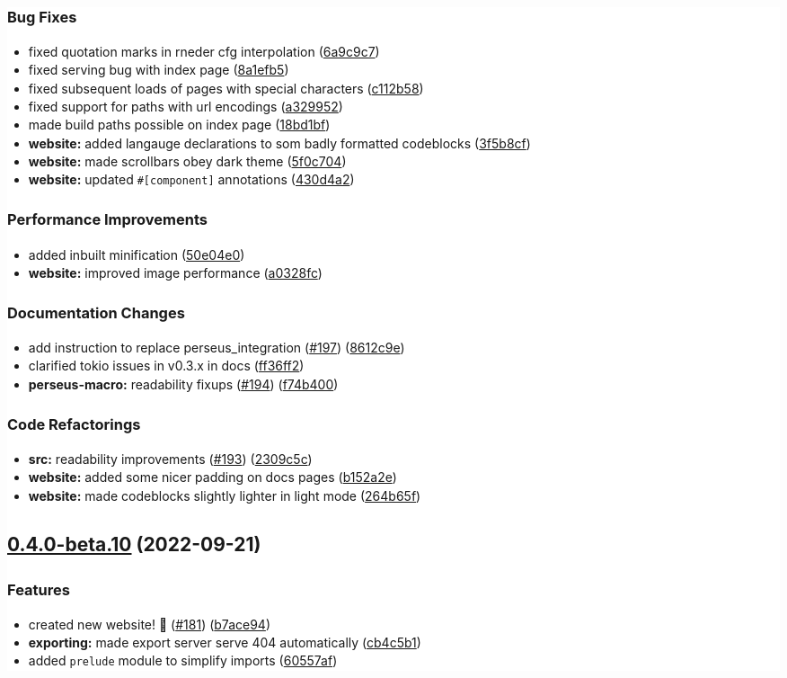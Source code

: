 ### Bug Fixes

- fixed quotation marks in rneder cfg interpolation ([6a9c9c7](https://github.com/framesurge/perseus/commit/6a9c9c7b43235e6d05913d9a60b264b00b2c9ae1))
- fixed serving bug with index page ([8a1efb5](https://github.com/framesurge/perseus/commit/8a1efb5af8c2071325ffe441490055bad24a2fdc))
- fixed subsequent loads of pages with special characters ([c112b58](https://github.com/framesurge/perseus/commit/c112b584e00d814d4c711110ae5dc723b847dc7d))
- fixed support for paths with url encodings ([a329952](https://github.com/framesurge/perseus/commit/a32995210e0346c86254d06c04b0291c3f8e0c20))
- made build paths possible on index page ([18bd1bf](https://github.com/framesurge/perseus/commit/18bd1bf834894c17ca7d270db8e730fefcb7b42d))
- **website:** added langauge declarations to som badly formatted codeblocks ([3f5b8cf](https://github.com/framesurge/perseus/commit/3f5b8cf712821da8826bddef788a5318c7606682))
- **website:** made scrollbars obey dark theme ([5f0c704](https://github.com/framesurge/perseus/commit/5f0c704cc52c229c891fb91aa898b2b0053a773d))
- **website:** updated `#[component]` annotations ([430d4a2](https://github.com/framesurge/perseus/commit/430d4a2babff5ea3eff8e25fc00fd3407560ad8d))

### Performance Improvements

- added inbuilt minification ([50e04e0](https://github.com/framesurge/perseus/commit/50e04e0651996eda379a992414b389eed1d1a3ea))
- **website:** improved image performance ([a0328fc](https://github.com/framesurge/perseus/commit/a0328fc78eead93c6b4249dfbdf1d15e7edb9f58))

### Documentation Changes

- add instruction to replace perseus_integration ([#197](https://github.com/framesurge/perseus/issues/197)) ([8612c9e](https://github.com/framesurge/perseus/commit/8612c9e7ed35deaee90b16b882234454ef1c7a44))
- clarified tokio issues in v0.3.x in docs ([ff36ff2](https://github.com/framesurge/perseus/commit/ff36ff23f5c4132ace13f2ad2e18488ed0dd3be9))
- **perseus-macro:** readability fixups ([#194](https://github.com/framesurge/perseus/issues/194)) ([f74b400](https://github.com/framesurge/perseus/commit/f74b4008fb901f915791e41048a9e8865b69a41c))

### Code Refactorings

- **src:** readability improvements ([#193](https://github.com/framesurge/perseus/issues/193)) ([2309c5c](https://github.com/framesurge/perseus/commit/2309c5cdd83efb1bc8e7962ac6c1b7a7eb60c0ee))
- **website:** added some nicer padding on docs pages ([b152a2e](https://github.com/framesurge/perseus/commit/b152a2e5e8ad0b04ffe2408f57c07af358b57038))
- **website:** made codeblocks slightly lighter in light mode ([264b65f](https://github.com/framesurge/perseus/commit/264b65faf1196cfc080de80edf274ed5593c7e74))

## [0.4.0-beta.10](https://github.com/framesurge/perseus/compare/v0.4.0-beta.9...v0.4.0-beta.10) (2022-09-21)

### Features

- created new website! 🎉 ([#181](https://github.com/framesurge/perseus/issues/181)) ([b7ace94](https://github.com/framesurge/perseus/commit/b7ace9438843b5c0a4a4e04ade1d754b96328732))
- **exporting:** made export server serve 404 automatically ([cb4c5b1](https://github.com/framesurge/perseus/commit/cb4c5b1fcfcb7d73ae6920e52c299c1e0835a49f))
- added `prelude` module to simplify imports ([60557af](https://github.com/framesurge/perseus/commit/60557afed5657603d010c6d8ea35c034aad08cec))
